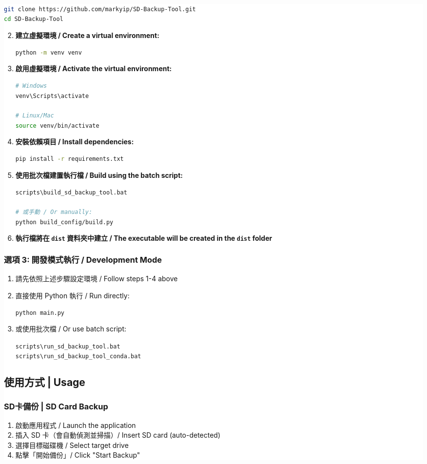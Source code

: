    ```bash
   git clone https://github.com/markyip/SD-Backup-Tool.git
   cd SD-Backup-Tool
   ```

2. **建立虛擬環境 / Create a virtual environment:**

   ```bash
   python -m venv venv
   ```

3. **啟用虛擬環境 / Activate the virtual environment:**

   ```bash
   # Windows
   venv\Scripts\activate

   # Linux/Mac
   source venv/bin/activate
   ```

4. **安裝依賴項目 / Install dependencies:**

   ```bash
   pip install -r requirements.txt
   ```

5. **使用批次檔建置執行檔 / Build using the batch script:**

   ```bash
   scripts\build_sd_backup_tool.bat

   # 或手動 / Or manually:
   python build_config/build.py
   ```

6. **執行檔將在 `dist` 資料夾中建立 / The executable will be created in the `dist` folder**

### 選項 3: 開發模式執行 / Development Mode

1. 請先依照上述步驟設定環境 / Follow steps 1-4 above
2. 直接使用 Python 執行 / Run directly:

   ```bash
   python main.py
   ```
3. 或使用批次檔 / Or use batch script:

   ```bash
   scripts\run_sd_backup_tool.bat
   scripts\run_sd_backup_tool_conda.bat
   ```

## 使用方式 | Usage

### SD卡備份 | SD Card Backup
1. 啟動應用程式 / Launch the application
2. 插入 SD 卡（會自動偵測並掃描）/ Insert SD card (auto-detected)
3. 選擇目標磁碟機 / Select target drive
4. 點擊「開始備份」/ Click "Start Backup"
